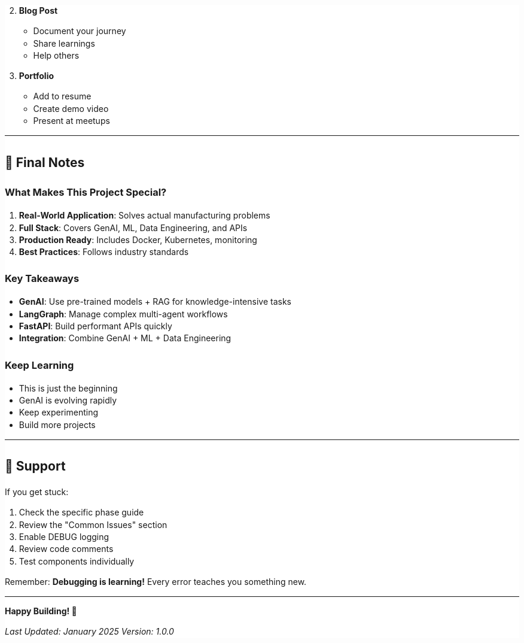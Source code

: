 2. **Blog Post**
   - Document your journey
   - Share learnings
   - Help others

3. **Portfolio**
   - Add to resume
   - Create demo video
   - Present at meetups

---

## 📝 Final Notes

### What Makes This Project Special?

1. **Real-World Application**: Solves actual manufacturing problems
2. **Full Stack**: Covers GenAI, ML, Data Engineering, and APIs
3. **Production Ready**: Includes Docker, Kubernetes, monitoring
4. **Best Practices**: Follows industry standards

### Key Takeaways

- **GenAI**: Use pre-trained models + RAG for knowledge-intensive tasks
- **LangGraph**: Manage complex multi-agent workflows
- **FastAPI**: Build performant APIs quickly
- **Integration**: Combine GenAI + ML + Data Engineering

### Keep Learning

- This is just the beginning
- GenAI is evolving rapidly
- Keep experimenting
- Build more projects

---

## 📧 Support

If you get stuck:
1. Check the specific phase guide
2. Review the "Common Issues" section
3. Enable DEBUG logging
4. Review code comments
5. Test components individually

Remember: **Debugging is learning!** Every error teaches you something new.

---

**Happy Building! 🚀**

*Last Updated: January 2025*
*Version: 1.0.0*

